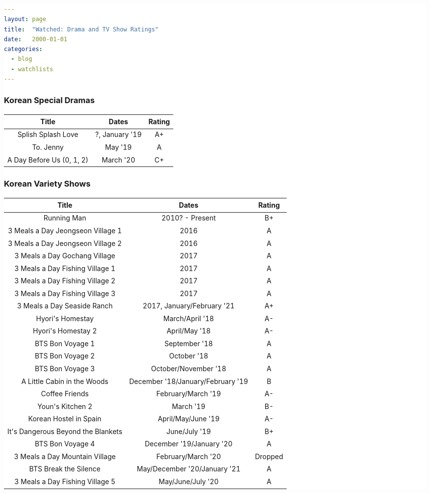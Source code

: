 ```yaml
---
layout: page
title:  "Watched: Drama and TV Show Ratings"
date:   2000-01-01
categories:
  - blog
  - watchlists
---
```


### Korean Special Dramas

| Title | Dates | Rating |
| :---: | :---: | :---: |
| Splish Splash Love | ?, January '19 | A+ |
| To. Jenny | May '19 | A |
| A Day Before Us (0, 1, 2) | March '20 | C+ |


### Korean Variety Shows

| Title | Dates | Rating |
| :---: | :---: | :---: |
| Running Man | 2010? - Present | B+ |
| 3 Meals a Day Jeongseon Village 1 | 2016 | A |
| 3 Meals a Day Jeongseon Village 2 | 2016 | A |
| 3 Meals a Day Gochang Village | 2017 | A |
| 3 Meals a Day Fishing Village 1 | 2017 | A |
| 3 Meals a Day Fishing Village 2 | 2017 | A |
| 3 Meals a Day Fishing Village 3 | 2017 | A |
| 3 Meals a Day Seaside Ranch | 2017, January/February '21 | A+ |
| Hyori's Homestay | March/April '18 | A- |
| Hyori's Homestay 2 | April/May '18 | A- |
| BTS Bon Voyage 1 | September '18 | A |
| BTS Bon Voyage 2 | October '18 | A |
| BTS Bon Voyage 3 | October/November '18 | A |
| A Little Cabin in the Woods | December '18/January/February '19 | B |
| Coffee Friends | February/March '19 | A- |
| Youn's Kitchen 2 | March '19 | B- |
| Korean Hostel in Spain | April/May/June '19 | A- |
| It's Dangerous Beyond the Blankets | June/July '19 | B+ |
| BTS Bon Voyage 4 | December '19/January '20 | A |
| 3 Meals a Day Mountain Village | February/March '20 | Dropped |
| BTS Break the Silence | May/December '20/January '21 | A |
| 3 Meals a Day Fishing Village 5 | May/June/July '20 | A |